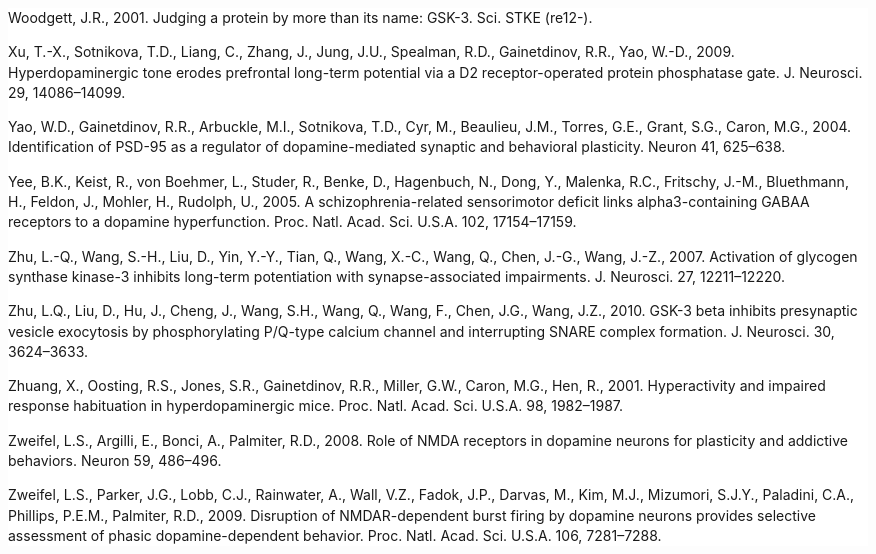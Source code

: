 Woodgett, J.R., 2001. Judging a protein by more than its name: GSK-3. Sci. STKE (re12-).

Xu, T.-X., Sotnikova, T.D., Liang, C., Zhang, J., Jung, J.U., Spealman, R.D., Gainetdinov, R.R., Yao, W.-D., 2009. Hyperdopaminergic tone erodes prefrontal long-term potential via a D2 receptor-operated protein phosphatase gate. J. Neurosci. 29, 14086–14099.

Yao, W.D., Gainetdinov, R.R., Arbuckle, M.I., Sotnikova, T.D., Cyr, M., Beaulieu, J.M., Torres, G.E., Grant, S.G., Caron, M.G., 2004. Identification of PSD-95 as a regulator of dopamine-mediated synaptic and behavioral plasticity. Neuron 41, 625–638.

Yee, B.K., Keist, R., von Boehmer, L., Studer, R., Benke, D., Hagenbuch, N., Dong, Y., Malenka, R.C., Fritschy, J.-M., Bluethmann, H., Feldon, J., Mohler, H., Rudolph, U., 2005. A schizophrenia-related sensorimotor deficit links alpha3-containing GABAA receptors to a dopamine hyperfunction. Proc. Natl. Acad. Sci. U.S.A. 102, 17154–17159.

Zhu, L.-Q., Wang, S.-H., Liu, D., Yin, Y.-Y., Tian, Q., Wang, X.-C., Wang, Q., Chen, J.-G., Wang, J.-Z., 2007. Activation of glycogen synthase kinase-3 inhibits long-term potentiation with synapse-associated impairments. J. Neurosci. 27, 12211–12220.

Zhu, L.Q., Liu, D., Hu, J., Cheng, J., Wang, S.H., Wang, Q., Wang, F., Chen, J.G., Wang, J.Z., 2010. GSK-3 beta inhibits presynaptic vesicle exocytosis by phosphorylating P/Q-type calcium channel and interrupting SNARE complex formation. J. Neurosci. 30, 3624–3633.

Zhuang, X., Oosting, R.S., Jones, S.R., Gainetdinov, R.R., Miller, G.W., Caron, M.G., Hen, R., 2001. Hyperactivity and impaired response habituation in hyperdopaminergic mice. Proc. Natl. Acad. Sci. U.S.A. 98, 1982–1987.

Zweifel, L.S., Argilli, E., Bonci, A., Palmiter, R.D., 2008. Role of NMDA receptors in dopamine neurons for plasticity and addictive behaviors. Neuron 59, 486–496.

Zweifel, L.S., Parker, J.G., Lobb, C.J., Rainwater, A., Wall, V.Z., Fadok, J.P., Darvas, M., Kim, M.J., Mizumori, S.J.Y., Paladini, C.A., Phillips, P.E.M., Palmiter, R.D., 2009. Disruption of NMDAR-dependent burst firing by dopamine neurons provides selective assessment of phasic dopamine-dependent behavior. Proc. Natl. Acad. Sci. U.S.A. 106, 7281–7288.
